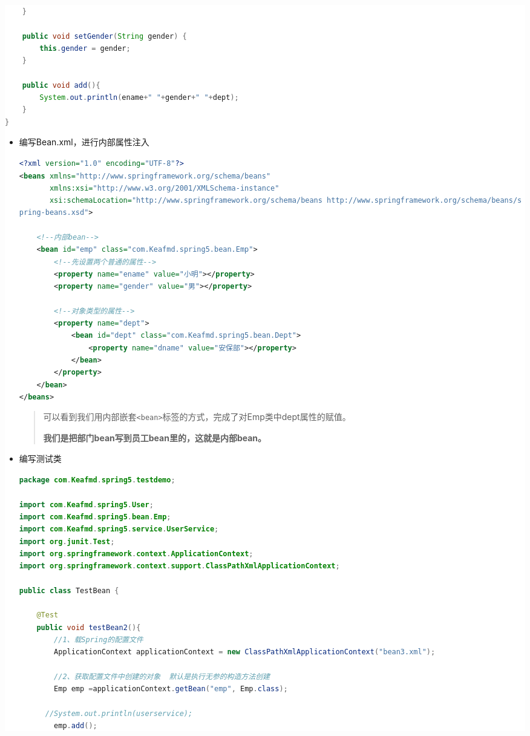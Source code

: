   ~~~java
      }
  
      public void setGender(String gender) {
          this.gender = gender;
      }
  
      public void add(){
          System.out.println(ename+" "+gender+" "+dept);
      }
  }
  ~~~

- 编写Bean.xml，进行内部属性注入

  ~~~xml
  <?xml version="1.0" encoding="UTF-8"?>
  <beans xmlns="http://www.springframework.org/schema/beans"
         xmlns:xsi="http://www.w3.org/2001/XMLSchema-instance"
         xsi:schemaLocation="http://www.springframework.org/schema/beans http://www.springframework.org/schema/beans/spring-beans.xsd">
  
      <!--内部bean-->
      <bean id="emp" class="com.Keafmd.spring5.bean.Emp">
          <!--先设置两个普通的属性-->
          <property name="ename" value="小明"></property>
          <property name="gender" value="男"></property>
  
          <!--对象类型的属性-->
          <property name="dept">
              <bean id="dept" class="com.Keafmd.spring5.bean.Dept">
                  <property name="dname" value="安保部"></property>
              </bean>
          </property>
      </bean>
  </beans>
  ~~~

  > 可以看到我们用内部嵌套`<bean>`标签的方式，完成了对Emp类中dept属性的赋值。
  >
  > **我们是把部门bean写到员工bean里的，这就是内部bean。**

- 编写测试类

  ~~~java
  package com.Keafmd.spring5.testdemo;
  
  import com.Keafmd.spring5.User;
  import com.Keafmd.spring5.bean.Emp;
  import com.Keafmd.spring5.service.UserService;
  import org.junit.Test;
  import org.springframework.context.ApplicationContext;
  import org.springframework.context.support.ClassPathXmlApplicationContext;
  
  public class TestBean {
  
      @Test
      public void testBean2(){
          //1、载Spring的配置文件
          ApplicationContext applicationContext = new ClassPathXmlApplicationContext("bean3.xml");
  
          //2、获取配置文件中创建的对象  默认是执行无参的构造方法创建
          Emp emp =applicationContext.getBean("emp", Emp.class);
  
  		//System.out.println(userservice);
          emp.add();
  
  ~~~